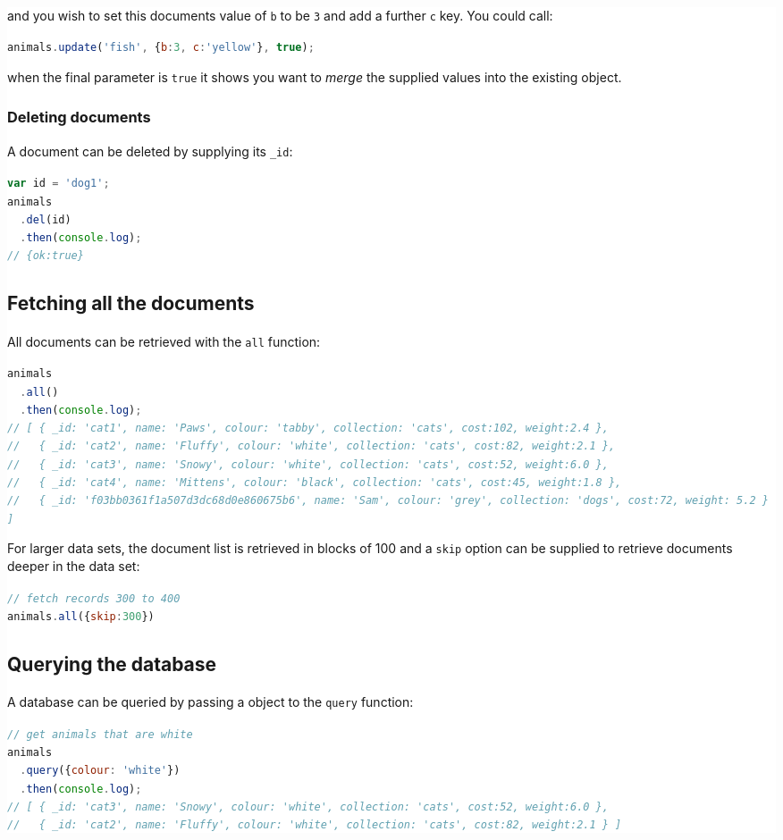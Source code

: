 and you wish to set this documents value of `b` to be `3` and add a further `c` key. You could
call:

```js
animals.update('fish', {b:3, c:'yellow'}, true);
```

when the final parameter is `true` it shows you want to *merge* the supplied values into the existing object.

### Deleting documents

A document can be deleted by supplying its `_id`:

```js
var id = 'dog1';
animals
  .del(id)
  .then(console.log);
// {ok:true}
```

## Fetching all the documents

All documents can be retrieved with the `all` function:

```js
animals
  .all()
  .then(console.log);
// [ { _id: 'cat1', name: 'Paws', colour: 'tabby', collection: 'cats', cost:102, weight:2.4 },
//   { _id: 'cat2', name: 'Fluffy', colour: 'white', collection: 'cats', cost:82, weight:2.1 },
//   { _id: 'cat3', name: 'Snowy', colour: 'white', collection: 'cats', cost:52, weight:6.0 },
//   { _id: 'cat4', name: 'Mittens', colour: 'black', collection: 'cats', cost:45, weight:1.8 },
//   { _id: 'f03bb0361f1a507d3dc68d0e860675b6', name: 'Sam', colour: 'grey', collection: 'dogs', cost:72, weight: 5.2 } ]
```

For larger data sets, the document list is retrieved in blocks of 100 and a `skip` option can be supplied to retrieve
documents deeper in the data set:

```js
// fetch records 300 to 400
animals.all({skip:300})
```

## Querying the database

A database can be queried by passing a object to the `query` function:

```js
// get animals that are white
animals
  .query({colour: 'white'})
  .then(console.log);
// [ { _id: 'cat3', name: 'Snowy', colour: 'white', collection: 'cats', cost:52, weight:6.0 },
//   { _id: 'cat2', name: 'Fluffy', colour: 'white', collection: 'cats', cost:82, weight:2.1 } ]
```
